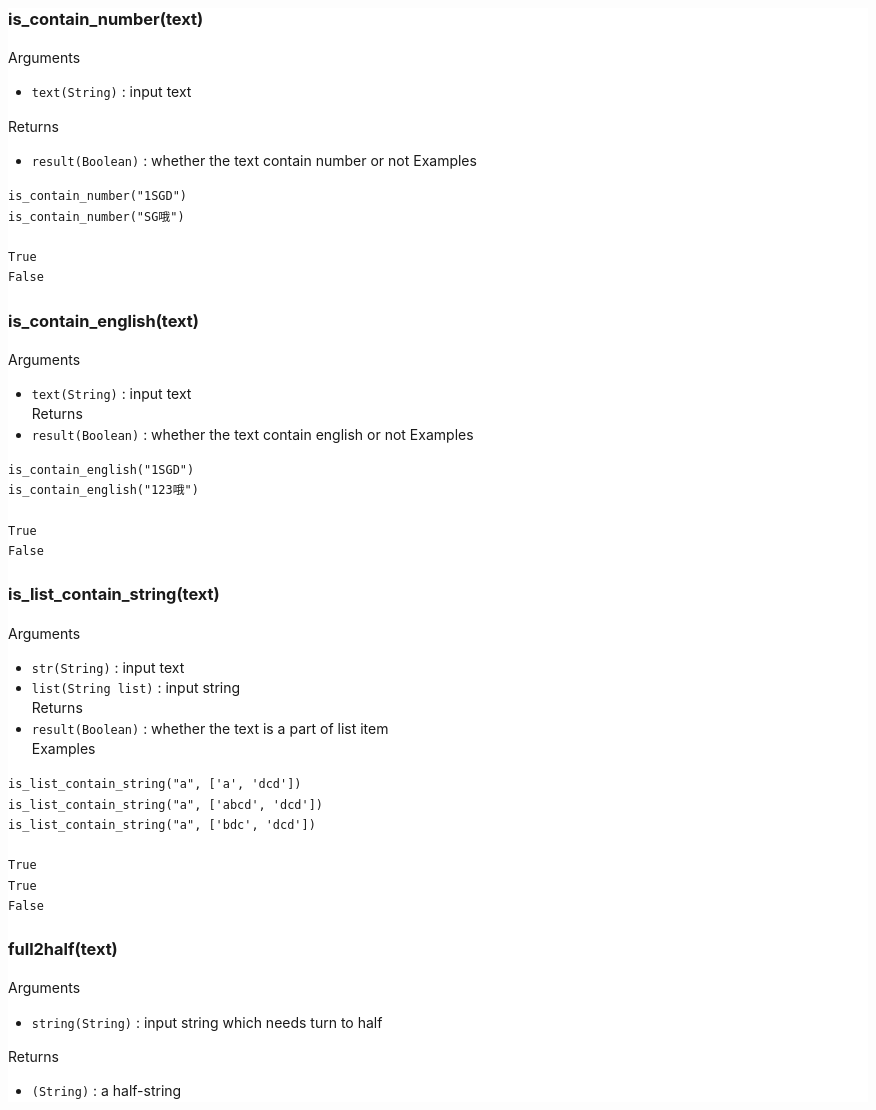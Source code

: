 ### is_contain_number(text)
Arguments
- `text(String)` : input text

Returns
- `result(Boolean)` : whether the text contain number or not
Examples  
```
is_contain_number("1SGD")
is_contain_number("SG哦")

True
False
```

### is_contain_english(text)
Arguments
- `text(String)` : input text  
Returns  
- `result(Boolean)` : whether the text contain english or not
Examples  
```
is_contain_english("1SGD")
is_contain_english("123哦")

True
False
```

### is_list_contain_string(text)
Arguments
- `str(String)` : input text  
- `list(String list)` : input string    
Returns  
- `result(Boolean)` : whether the text is a part of list item  
Examples  
```
is_list_contain_string("a", ['a', 'dcd'])
is_list_contain_string("a", ['abcd', 'dcd'])
is_list_contain_string("a", ['bdc', 'dcd'])

True
True
False
```


### full2half(text)
Arguments
- `string(String)` : input string which needs turn to half

Returns
- `(String)` : a half-string
